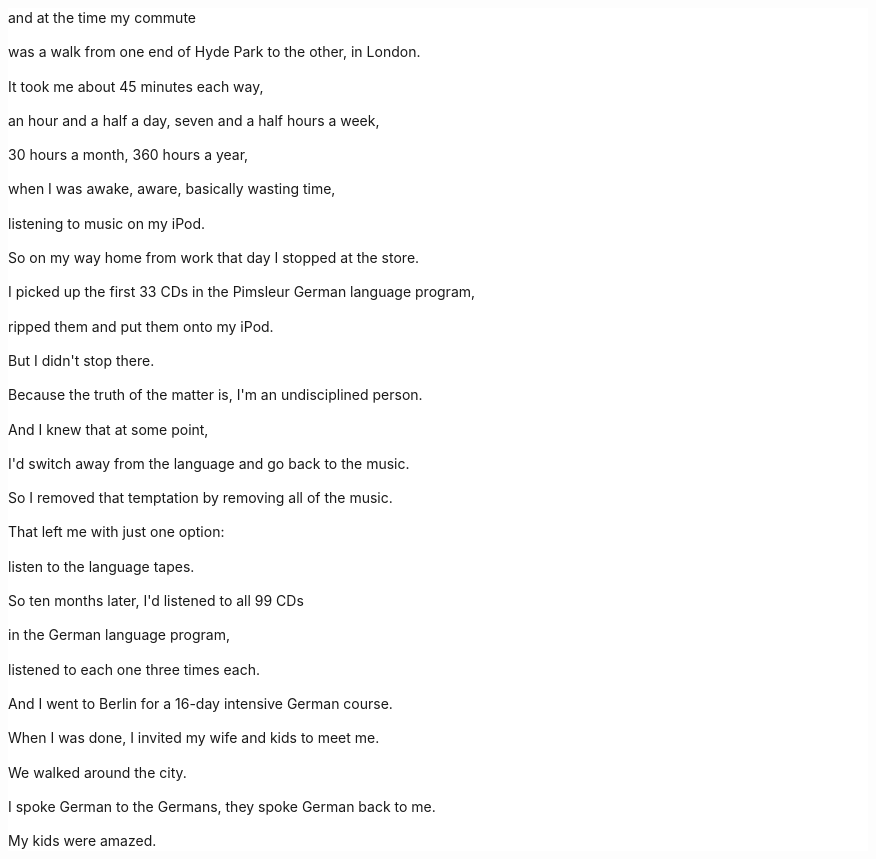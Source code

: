 and at the time my commute

was a walk from one end
of Hyde Park to the other, in London.

It took me about 45 minutes each way,

an hour and a half a day,
seven and a half hours a week,

30 hours a month, 360 hours a year,

when I was awake, aware,
basically wasting time,

listening to music on my iPod.

So on my way home from work that day
I stopped at the store.

I picked up the first 33 CDs
in the Pimsleur German language program,

ripped them and put them onto my iPod.

But I didn't stop there.

Because the truth of the matter is,
I'm an undisciplined person.

And I knew that at some point,

I'd switch away from the language
and go back to the music.

So I removed that temptation
by removing all of the music.

That left me with just one option:

listen to the language tapes.

So ten months later,
I'd listened to all 99 CDs

in the German language program,

listened to each one three times each.

And I went to Berlin for a 16-day
intensive German course.

When I was done, I invited my wife
and kids to meet me.

We walked around the city.

I spoke German to the Germans,
they spoke German back to me.

My kids were amazed.
